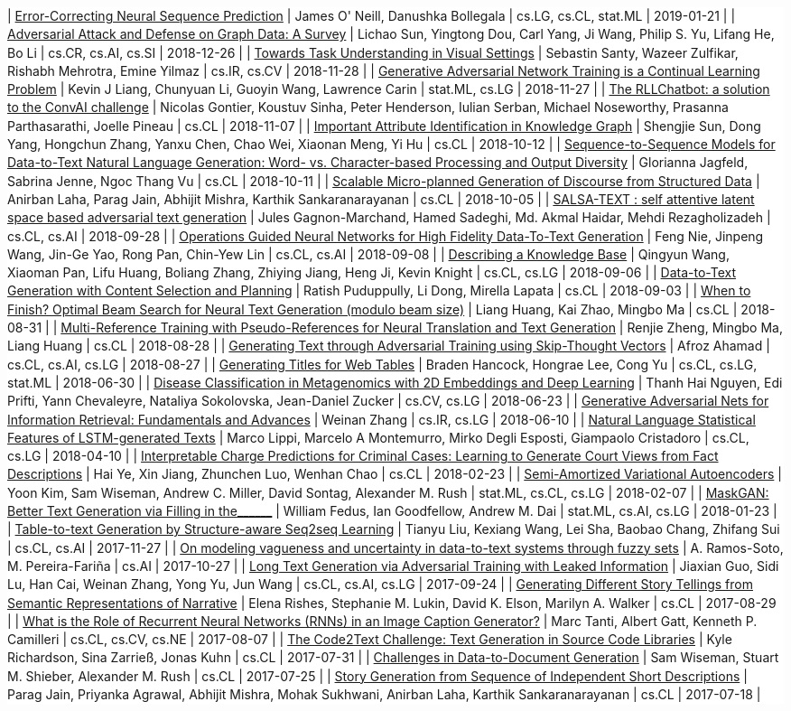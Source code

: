 | [Error-Correcting Neural Sequence Prediction](http://arxiv.org/abs/1901.07002v2) | James O' Neill, Danushka Bollegala | cs.LG, cs.CL, stat.ML | 2019-01-21 |
| [Adversarial Attack and Defense on Graph Data: A Survey](http://arxiv.org/abs/1812.10528v3) | Lichao Sun, Yingtong Dou, Carl Yang, Ji Wang, Philip S. Yu, Lifang He, Bo Li | cs.CR, cs.AI, cs.SI | 2018-12-26 |
| [Towards Task Understanding in Visual Settings](http://arxiv.org/abs/1811.11833v1) | Sebastin Santy, Wazeer Zulfikar, Rishabh Mehrotra, Emine Yilmaz | cs.IR, cs.CV | 2018-11-28 |
| [Generative Adversarial Network Training is a Continual Learning Problem](http://arxiv.org/abs/1811.11083v1) | Kevin J Liang, Chunyuan Li, Guoyin Wang, Lawrence Carin | stat.ML, cs.LG | 2018-11-27 |
| [The RLLChatbot: a solution to the ConvAI challenge](http://arxiv.org/abs/1811.02714v2) | Nicolas Gontier, Koustuv Sinha, Peter Henderson, Iulian Serban, Michael Noseworthy, Prasanna Parthasarathi, Joelle Pineau | cs.CL | 2018-11-07 |
| [Important Attribute Identification in Knowledge Graph](http://arxiv.org/abs/1810.05320v1) | Shengjie Sun, Dong Yang, Hongchun Zhang, Yanxu Chen, Chao Wei, Xiaonan Meng, Yi Hu | cs.CL | 2018-10-12 |
| [Sequence-to-Sequence Models for Data-to-Text Natural Language  Generation: Word- vs. Character-based Processing and Output Diversity](http://arxiv.org/abs/1810.04864v1) | Glorianna Jagfeld, Sabrina Jenne, Ngoc Thang Vu | cs.CL | 2018-10-11 |
| [Scalable Micro-planned Generation of Discourse from Structured Data](http://arxiv.org/abs/1810.02889v3) | Anirban Laha, Parag Jain, Abhijit Mishra, Karthik Sankaranarayanan | cs.CL | 2018-10-05 |
| [SALSA-TEXT : self attentive latent space based adversarial text  generation](http://arxiv.org/abs/1809.11155v2) | Jules Gagnon-Marchand, Hamed Sadeghi, Md. Akmal Haidar, Mehdi Rezagholizadeh | cs.CL, cs.AI | 2018-09-28 |
| [Operations Guided Neural Networks for High Fidelity Data-To-Text  Generation](http://arxiv.org/abs/1809.02735v1) | Feng Nie, Jinpeng Wang, Jin-Ge Yao, Rong Pan, Chin-Yew Lin | cs.CL, cs.AI | 2018-09-08 |
| [Describing a Knowledge Base](http://arxiv.org/abs/1809.01797v2) | Qingyun Wang, Xiaoman Pan, Lifu Huang, Boliang Zhang, Zhiying Jiang, Heng Ji, Kevin Knight | cs.CL, cs.LG | 2018-09-06 |
| [Data-to-Text Generation with Content Selection and Planning](http://arxiv.org/abs/1809.00582v2) | Ratish Puduppully, Li Dong, Mirella Lapata | cs.CL | 2018-09-03 |
| [When to Finish? Optimal Beam Search for Neural Text Generation (modulo  beam size)](http://arxiv.org/abs/1809.00069v1) | Liang Huang, Kai Zhao, Mingbo Ma | cs.CL | 2018-08-31 |
| [Multi-Reference Training with Pseudo-References for Neural Translation  and Text Generation](http://arxiv.org/abs/1808.09564v1) | Renjie Zheng, Mingbo Ma, Liang Huang | cs.CL | 2018-08-28 |
| [Generating Text through Adversarial Training using Skip-Thought Vectors](http://arxiv.org/abs/1808.08703v3) | Afroz Ahamad | cs.CL, cs.AI, cs.LG | 2018-08-27 |
| [Generating Titles for Web Tables](http://arxiv.org/abs/1807.00099v2) | Braden Hancock, Hongrae Lee, Cong Yu | cs.CL, cs.LG, stat.ML | 2018-06-30 |
| [Disease Classification in Metagenomics with 2D Embeddings and Deep  Learning](http://arxiv.org/abs/1806.09046v1) | Thanh Hai Nguyen, Edi Prifti, Yann Chevaleyre, Nataliya Sokolovska, Jean-Daniel Zucker | cs.CV, cs.LG | 2018-06-23 |
| [Generative Adversarial Nets for Information Retrieval: Fundamentals and  Advances](http://arxiv.org/abs/1806.03577v1) | Weinan Zhang | cs.IR, cs.LG | 2018-06-10 |
| [Natural Language Statistical Features of LSTM-generated Texts](http://arxiv.org/abs/1804.04087v2) | Marco Lippi, Marcelo A Montemurro, Mirko Degli Esposti, Giampaolo Cristadoro | cs.CL, cs.LG | 2018-04-10 |
| [Interpretable Charge Predictions for Criminal Cases: Learning to  Generate Court Views from Fact Descriptions](http://arxiv.org/abs/1802.08504v1) | Hai Ye, Xin Jiang, Zhunchen Luo, Wenhan Chao | cs.CL | 2018-02-23 |
| [Semi-Amortized Variational Autoencoders](http://arxiv.org/abs/1802.02550v7) | Yoon Kim, Sam Wiseman, Andrew C. Miller, David Sontag, Alexander M. Rush | stat.ML, cs.CL, cs.LG | 2018-02-07 |
| [MaskGAN: Better Text Generation via Filling in the______](http://arxiv.org/abs/1801.07736v3) | William Fedus, Ian Goodfellow, Andrew M. Dai | stat.ML, cs.AI, cs.LG | 2018-01-23 |
| [Table-to-text Generation by Structure-aware Seq2seq Learning](http://arxiv.org/abs/1711.09724v1) | Tianyu Liu, Kexiang Wang, Lei Sha, Baobao Chang, Zhifang Sui | cs.CL, cs.AI | 2017-11-27 |
| [On modeling vagueness and uncertainty in data-to-text systems through  fuzzy sets](http://arxiv.org/abs/1710.10093v1) | A. Ramos-Soto, M. Pereira-Fariña | cs.AI | 2017-10-27 |
| [Long Text Generation via Adversarial Training with Leaked Information](http://arxiv.org/abs/1709.08624v2) | Jiaxian Guo, Sidi Lu, Han Cai, Weinan Zhang, Yong Yu, Jun Wang | cs.CL, cs.AI, cs.LG | 2017-09-24 |
| [Generating Different Story Tellings from Semantic Representations of  Narrative](http://arxiv.org/abs/1708.08573v1) | Elena Rishes, Stephanie M. Lukin, David K. Elson, Marilyn A. Walker | cs.CL | 2017-08-29 |
| [What is the Role of Recurrent Neural Networks (RNNs) in an Image Caption  Generator?](http://arxiv.org/abs/1708.02043v2) | Marc Tanti, Albert Gatt, Kenneth P. Camilleri | cs.CL, cs.CV, cs.NE | 2017-08-07 |
| [The Code2Text Challenge: Text Generation in Source Code Libraries](http://arxiv.org/abs/1708.00098v1) | Kyle Richardson, Sina Zarrieß, Jonas Kuhn | cs.CL | 2017-07-31 |
| [Challenges in Data-to-Document Generation](http://arxiv.org/abs/1707.08052v1) | Sam Wiseman, Stuart M. Shieber, Alexander M. Rush | cs.CL | 2017-07-25 |
| [Story Generation from Sequence of Independent Short Descriptions](http://arxiv.org/abs/1707.05501v2) | Parag Jain, Priyanka Agrawal, Abhijit Mishra, Mohak Sukhwani, Anirban Laha, Karthik Sankaranarayanan | cs.CL | 2017-07-18 |